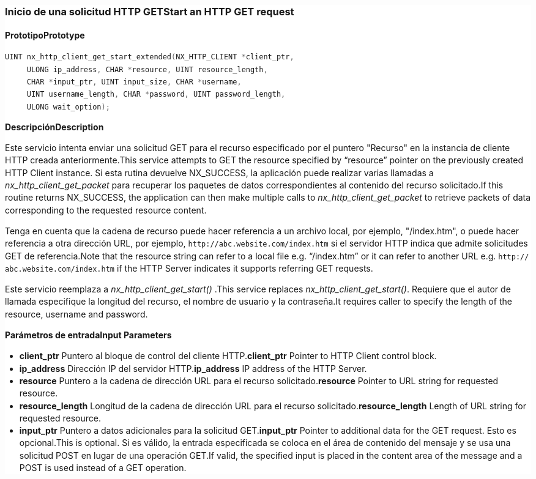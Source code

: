 ### <a name="start-an-http-get-request"></a><span data-ttu-id="8300b-216">Inicio de una solicitud HTTP GET</span><span class="sxs-lookup"><span data-stu-id="8300b-216">Start an HTTP GET request</span></span>

<span data-ttu-id="8300b-217">**Prototipo**</span><span class="sxs-lookup"><span data-stu-id="8300b-217">**Prototype**</span></span>

```c
UINT nx_http_client_get_start_extended(NX_HTTP_CLIENT *client_ptr,
     ULONG ip_address, CHAR *resource, UINT resource_length,
     CHAR *input_ptr, UINT input_size, CHAR *username,
     UINT username_length, CHAR *password, UINT password_length,
     ULONG wait_option);
```

<span data-ttu-id="8300b-218">**Descripción**</span><span class="sxs-lookup"><span data-stu-id="8300b-218">**Description**</span></span>

<span data-ttu-id="8300b-219">Este servicio intenta enviar una solicitud GET para el recurso especificado por el puntero "Recurso" en la instancia de cliente HTTP creada anteriormente.</span><span class="sxs-lookup"><span data-stu-id="8300b-219">This service attempts to GET the resource specified by “resource” pointer on the previously created HTTP Client instance.</span></span> <span data-ttu-id="8300b-220">Si esta rutina devuelve NX_SUCCESS, la aplicación puede realizar varias llamadas a *nx_http_client_get_packet* para recuperar los paquetes de datos correspondientes al contenido del recurso solicitado.</span><span class="sxs-lookup"><span data-stu-id="8300b-220">If this routine returns NX_SUCCESS, the application can then make multiple calls to *nx_http_client_get_packet* to retrieve packets of data corresponding to the requested resource content.</span></span>

<span data-ttu-id="8300b-221">Tenga en cuenta que la cadena de recurso puede hacer referencia a un archivo local, por ejemplo, "/index.htm", o puede hacer referencia a otra dirección URL, por ejemplo, `http://abc.website.com/index.htm` si el servidor HTTP indica que admite solicitudes GET de referencia.</span><span class="sxs-lookup"><span data-stu-id="8300b-221">Note that the resource string can refer to a local file e.g. “/index.htm” or it can refer to another URL e.g. `http://abc.website.com/index.htm` if the HTTP Server indicates it supports referring GET requests.</span></span>

<span data-ttu-id="8300b-222">Este servicio reemplaza a *nx_http_client_get_start()* .</span><span class="sxs-lookup"><span data-stu-id="8300b-222">This service replaces *nx_http_client_get_start()*.</span></span> <span data-ttu-id="8300b-223">Requiere que el autor de llamada especifique la longitud del recurso, el nombre de usuario y la contraseña.</span><span class="sxs-lookup"><span data-stu-id="8300b-223">It requires caller to specify the length of the resource, username and password.</span></span>

<span data-ttu-id="8300b-224">**Parámetros de entrada**</span><span class="sxs-lookup"><span data-stu-id="8300b-224">**Input Parameters**</span></span>

- <span data-ttu-id="8300b-225">**client_ptr** Puntero al bloque de control del cliente HTTP.</span><span class="sxs-lookup"><span data-stu-id="8300b-225">**client_ptr** Pointer to HTTP Client control block.</span></span>
- <span data-ttu-id="8300b-226">**ip_address** Dirección IP del servidor HTTP.</span><span class="sxs-lookup"><span data-stu-id="8300b-226">**ip_address** IP address of the HTTP Server.</span></span>
- <span data-ttu-id="8300b-227">**resource** Puntero a la cadena de dirección URL para el recurso solicitado.</span><span class="sxs-lookup"><span data-stu-id="8300b-227">**resource** Pointer to URL string for requested resource.</span></span>
- <span data-ttu-id="8300b-228">**resource_length** Longitud de la cadena de dirección URL para el recurso solicitado.</span><span class="sxs-lookup"><span data-stu-id="8300b-228">**resource_length** Length of URL string for requested resource.</span></span>
- <span data-ttu-id="8300b-229">**input_ptr** Puntero a datos adicionales para la solicitud GET.</span><span class="sxs-lookup"><span data-stu-id="8300b-229">**input_ptr** Pointer to additional data for the GET request.</span></span> <span data-ttu-id="8300b-230">Esto es opcional.</span><span class="sxs-lookup"><span data-stu-id="8300b-230">This is optional.</span></span> <span data-ttu-id="8300b-231">Si es válido, la entrada especificada se coloca en el área de contenido del mensaje y se usa una solicitud POST en lugar de una operación GET.</span><span class="sxs-lookup"><span data-stu-id="8300b-231">If valid, the specified input is placed in the content area of the message and a POST is used instead of a GET operation.</span></span>
